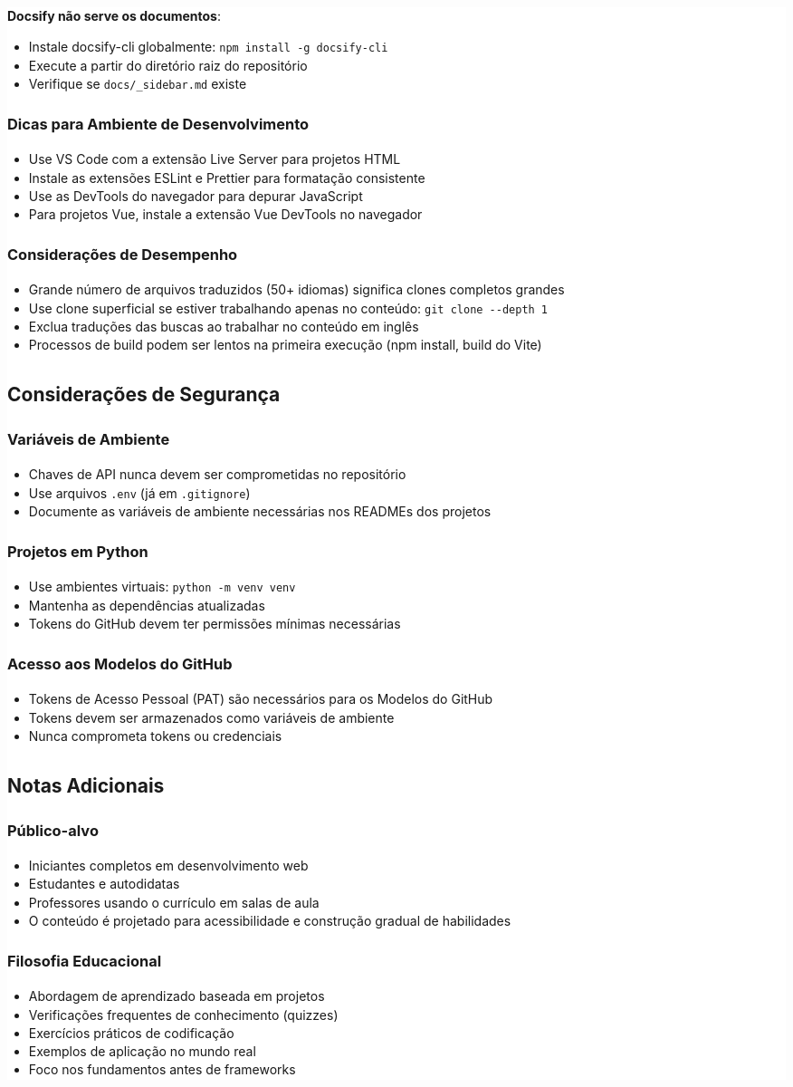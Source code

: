 **Docsify não serve os documentos**:
- Instale docsify-cli globalmente: `npm install -g docsify-cli`
- Execute a partir do diretório raiz do repositório
- Verifique se `docs/_sidebar.md` existe

### Dicas para Ambiente de Desenvolvimento

- Use VS Code com a extensão Live Server para projetos HTML
- Instale as extensões ESLint e Prettier para formatação consistente
- Use as DevTools do navegador para depurar JavaScript
- Para projetos Vue, instale a extensão Vue DevTools no navegador

### Considerações de Desempenho

- Grande número de arquivos traduzidos (50+ idiomas) significa clones completos grandes
- Use clone superficial se estiver trabalhando apenas no conteúdo: `git clone --depth 1`
- Exclua traduções das buscas ao trabalhar no conteúdo em inglês
- Processos de build podem ser lentos na primeira execução (npm install, build do Vite)

## Considerações de Segurança

### Variáveis de Ambiente

- Chaves de API nunca devem ser comprometidas no repositório
- Use arquivos `.env` (já em `.gitignore`)
- Documente as variáveis de ambiente necessárias nos READMEs dos projetos

### Projetos em Python

- Use ambientes virtuais: `python -m venv venv`
- Mantenha as dependências atualizadas
- Tokens do GitHub devem ter permissões mínimas necessárias

### Acesso aos Modelos do GitHub

- Tokens de Acesso Pessoal (PAT) são necessários para os Modelos do GitHub
- Tokens devem ser armazenados como variáveis de ambiente
- Nunca comprometa tokens ou credenciais

## Notas Adicionais

### Público-alvo

- Iniciantes completos em desenvolvimento web
- Estudantes e autodidatas
- Professores usando o currículo em salas de aula
- O conteúdo é projetado para acessibilidade e construção gradual de habilidades

### Filosofia Educacional

- Abordagem de aprendizado baseada em projetos
- Verificações frequentes de conhecimento (quizzes)
- Exercícios práticos de codificação
- Exemplos de aplicação no mundo real
- Foco nos fundamentos antes de frameworks
